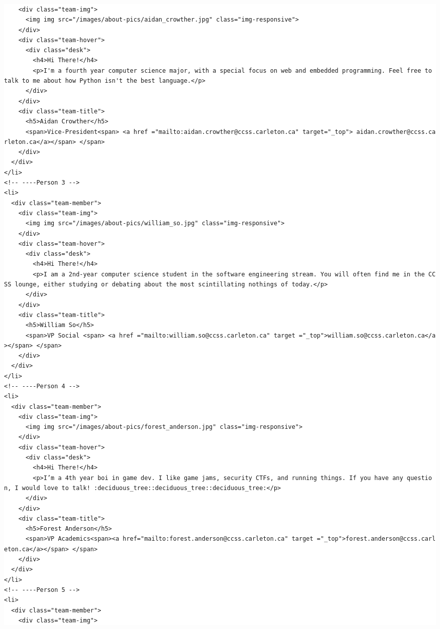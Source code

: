         <div class="team-img">
          <img img src="/images/about-pics/aidan_crowther.jpg" class="img-responsive">
        </div>
        <div class="team-hover">
          <div class="desk">
            <h4>Hi There!</h4>
            <p>I'm a fourth year computer science major, with a special focus on web and embedded programming. Feel free to talk to me about how Python isn't the best language.</p>
          </div>
        </div>
        <div class="team-title">
          <h5>Aidan Crowther</h5>
          <span>Vice-President<span> <a href ="mailto:aidan.crowther@ccss.carleton.ca" target="_top"> aidan.crowther@ccss.carleton.ca</a></span> </span>
        </div>
      </div>
    </li>
    <!-- ----Person 3 -->
    <li>
      <div class="team-member">
        <div class="team-img">
          <img img src="/images/about-pics/william_so.jpg" class="img-responsive">
        </div>
        <div class="team-hover">
          <div class="desk">
            <h4>Hi There!</h4>
            <p>I am a 2nd-year computer science student in the software engineering stream. You will often find me in the CCSS lounge, either studying or debating about the most scintillating nothings of today.</p>
          </div>
        </div>
        <div class="team-title">
          <h5>William So</h5>
          <span>VP Social <span> <a href ="mailto:william.so@ccss.carleton.ca" target ="_top">william.so@ccss.carleton.ca</a></span> </span>
        </div>
      </div>
    </li>
    <!-- ----Person 4 -->
    <li>
      <div class="team-member">
        <div class="team-img">
          <img img src="/images/about-pics/forest_anderson.jpg" class="img-responsive">
        </div>
        <div class="team-hover">
          <div class="desk">
            <h4>Hi There!</h4>
            <p>I’m a 4th year boi in game dev. I like game jams, security CTFs, and running things. If you have any question, I would love to talk! :deciduous_tree::deciduous_tree::deciduous_tree:</p>
          </div>
        </div>
        <div class="team-title">
          <h5>Forest Anderson</h5>
          <span>VP Academics<span><a href="mailto:forest.anderson@ccss.carleton.ca" target ="_top">forest.anderson@ccss.carleton.ca</a></span> </span>
        </div>
      </div>
    </li>
    <!-- ----Person 5 -->
    <li>
      <div class="team-member">
        <div class="team-img">